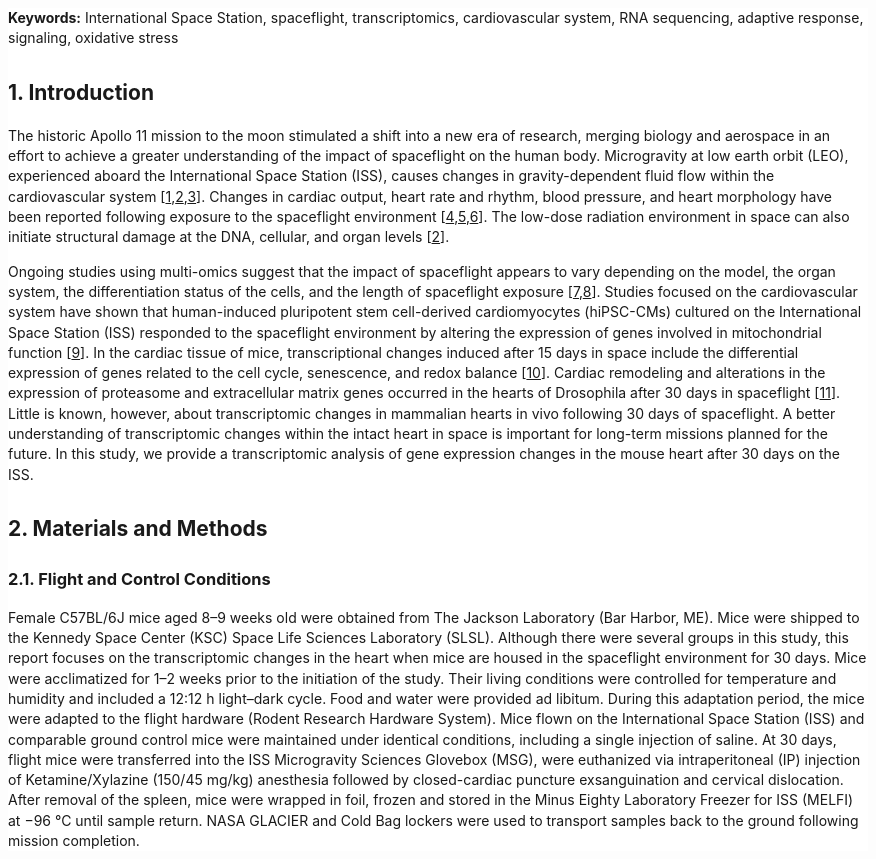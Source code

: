 **Keywords:** International Space Station, spaceflight, transcriptomics, cardiovascular system, RNA sequencing, adaptive response, signaling, oxidative stress

## 1. Introduction

The historic Apollo 11 mission to the moon stimulated a shift into a new era of research, merging biology and aerospace in an effort to achieve a greater understanding of the impact of spaceflight on the human body. Microgravity at low earth orbit (LEO), experienced aboard the International Space Station (ISS), causes changes in gravity-dependent fluid flow within the cardiovascular system [[1](#B1-biomolecules-13-00371),[2](#B2-biomolecules-13-00371),[3](#B3-biomolecules-13-00371)]. Changes in cardiac output, heart rate and rhythm, blood pressure, and heart morphology have been reported following exposure to the spaceflight environment [[4](#B4-biomolecules-13-00371),[5](#B5-biomolecules-13-00371),[6](#B6-biomolecules-13-00371)]. The low-dose radiation environment in space can also initiate structural damage at the DNA, cellular, and organ levels [[2](#B2-biomolecules-13-00371)].

Ongoing studies using multi-omics suggest that the impact of spaceflight appears to vary depending on the model, the organ system, the differentiation status of the cells, and the length of spaceflight exposure [[7](#B7-biomolecules-13-00371),[8](#B8-biomolecules-13-00371)]. Studies focused on the cardiovascular system have shown that human-induced pluripotent stem cell-derived cardiomyocytes (hiPSC-CMs) cultured on the International Space Station (ISS) responded to the spaceflight environment by altering the expression of genes involved in mitochondrial function [[9](#B9-biomolecules-13-00371)]. In the cardiac tissue of mice, transcriptional changes induced after 15 days in space include the differential expression of genes related to the cell cycle, senescence, and redox balance [[10](#B10-biomolecules-13-00371)]. Cardiac remodeling and alterations in the expression of proteasome and extracellular matrix genes occurred in the hearts of Drosophila after 30 days in spaceflight [[11](#B11-biomolecules-13-00371)]. Little is known, however, about transcriptomic changes in mammalian hearts in vivo following 30 days of spaceflight. A better understanding of transcriptomic changes within the intact heart in space is important for long-term missions planned for the future. In this study, we provide a transcriptomic analysis of gene expression changes in the mouse heart after 30 days on the ISS.

## 2. Materials and Methods

### 2.1. Flight and Control Conditions

Female C57BL/6J mice aged 8–9 weeks old were obtained from The Jackson Laboratory (Bar Harbor, ME). Mice were shipped to the Kennedy Space Center (KSC) Space Life Sciences Laboratory (SLSL). Although there were several groups in this study, this report focuses on the transcriptomic changes in the heart when mice are housed in the spaceflight environment for 30 days. Mice were acclimatized for 1–2 weeks prior to the initiation of the study. Their living conditions were controlled for temperature and humidity and included a 12:12 h light–dark cycle. Food and water were provided ad libitum. During this adaptation period, the mice were adapted to the flight hardware (Rodent Research Hardware System). Mice flown on the International Space Station (ISS) and comparable ground control mice were maintained under identical conditions, including a single injection of saline. At 30 days, flight mice were transferred into the ISS Microgravity Sciences Glovebox (MSG), were euthanized via intraperitoneal (IP) injection of Ketamine/Xylazine (150/45 mg/kg) anesthesia followed by closed-cardiac puncture exsanguination and cervical dislocation. After removal of the spleen, mice were wrapped in foil, frozen and stored in the Minus Eighty Laboratory Freezer for ISS (MELFI) at −96 °C until sample return. NASA GLACIER and Cold Bag lockers were used to transport samples back to the ground following mission completion.
